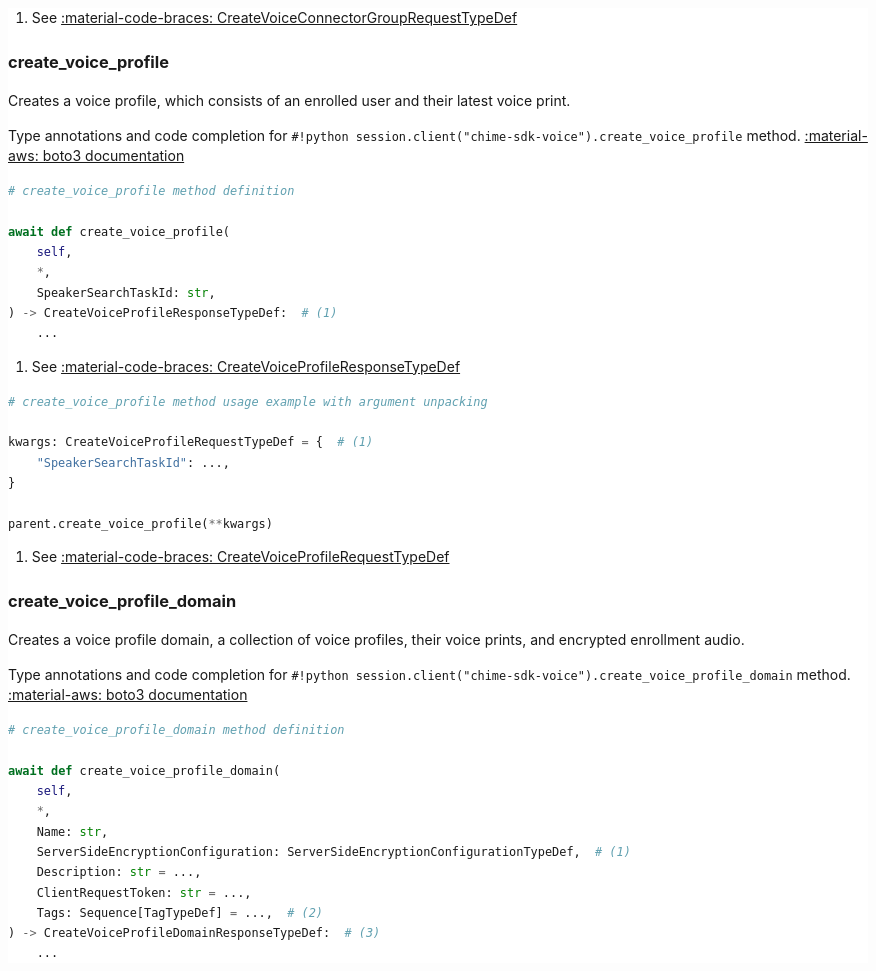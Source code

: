 1. See [:material-code-braces: CreateVoiceConnectorGroupRequestTypeDef](./type_defs.md#createvoiceconnectorgrouprequesttypedef)

### create\_voice\_profile

Creates a voice profile, which consists of an enrolled user and their latest
voice print.

Type annotations and code completion for `#!python session.client("chime-sdk-voice").create_voice_profile` method.
[:material-aws: boto3 documentation](https://boto3.amazonaws.com/v1/documentation/api/latest/reference/services/chime-sdk-voice.html#ChimeSDKVoice.Client)

```python
# create_voice_profile method definition

await def create_voice_profile(
    self,
    *,
    SpeakerSearchTaskId: str,
) -> CreateVoiceProfileResponseTypeDef:  # (1)
    ...
```

1. See [:material-code-braces: CreateVoiceProfileResponseTypeDef](./type_defs.md#createvoiceprofileresponsetypedef)


```python
# create_voice_profile method usage example with argument unpacking

kwargs: CreateVoiceProfileRequestTypeDef = {  # (1)
    "SpeakerSearchTaskId": ...,
}

parent.create_voice_profile(**kwargs)
```

1. See [:material-code-braces: CreateVoiceProfileRequestTypeDef](./type_defs.md#createvoiceprofilerequesttypedef)

### create\_voice\_profile\_domain

Creates a voice profile domain, a collection of voice profiles, their voice
prints, and encrypted enrollment audio.

Type annotations and code completion for `#!python session.client("chime-sdk-voice").create_voice_profile_domain` method.
[:material-aws: boto3 documentation](https://boto3.amazonaws.com/v1/documentation/api/latest/reference/services/chime-sdk-voice.html#ChimeSDKVoice.Client)

```python
# create_voice_profile_domain method definition

await def create_voice_profile_domain(
    self,
    *,
    Name: str,
    ServerSideEncryptionConfiguration: ServerSideEncryptionConfigurationTypeDef,  # (1)
    Description: str = ...,
    ClientRequestToken: str = ...,
    Tags: Sequence[TagTypeDef] = ...,  # (2)
) -> CreateVoiceProfileDomainResponseTypeDef:  # (3)
    ...
```
